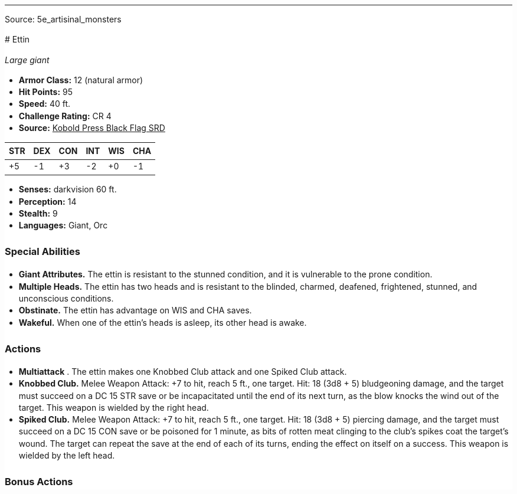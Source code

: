 
</statblock>




---

Source: 5e_artisinal_monsters

<statblock>
# Ettin

*Large giant*

- **Armor Class:** 12 (natural armor)
- **Hit Points:** 95
- **Speed:** 40 ft.
- **Challenge Rating:** CR 4
- **Source:** [Kobold Press Black Flag SRD](https://koboldpress.com/black-flag-roleplaying/)

| STR | DEX | CON | INT | WIS | CHA |
| --- | --- | --- | --- | --- | --- |
| +5 | -1 | +3 | -2 | +0 | -1 |

- **Senses:** darkvision 60 ft.
- **Perception:** 14
- **Stealth:** 9
- **Languages:** Giant, Orc

### Special Abilities

- **Giant Attributes.** The ettin is resistant to the stunned condition, and it is vulnerable to the prone condition.
- **Multiple Heads.** The ettin has two heads and is resistant to the blinded, charmed, deafened, frightened, stunned, and unconscious conditions.
- **Obstinate.** The ettin has advantage on WIS and CHA saves.
- **Wakeful.** When one of the ettin’s heads is asleep, its other head is awake.

### Actions

- **Multiattack** . The ettin makes one Knobbed Club attack and one Spiked Club attack.
- **Knobbed Club.** Melee Weapon Attack: +7 to hit, reach 5 ft., one target. Hit: 18 (3d8 + 5) bludgeoning damage, and the target must succeed on a DC 15 STR save or be incapacitated until the end of its next turn, as the blow knocks the wind out of the target. This weapon is wielded by the right head.
- **Spiked Club.** Melee Weapon Attack: +7 to hit, reach 5 ft., one target. Hit: 18 (3d8 + 5) piercing damage, and the target must succeed on a DC 15 CON save or be poisoned for 1 minute, as bits of rotten meat clinging to the club’s spikes coat the target’s wound. The target can repeat the save at the end of each of its turns, ending the effect on itself on a success. This weapon is wielded by the left head.

### Bonus Actions

